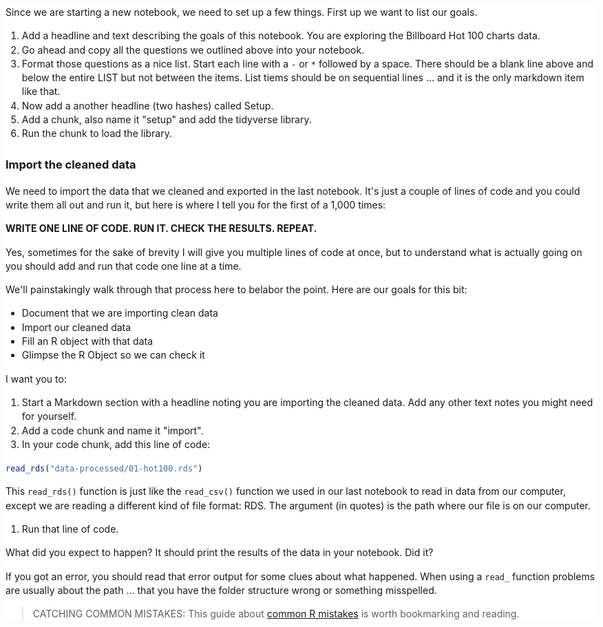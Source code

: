 Since we are starting a new notebook, we need to set up a few things. First up we want to list our goals.

1. Add a headline and text describing the goals of this notebook. You are exploring the Billboard Hot 100 charts data.
1. Go ahead and copy all the questions we outlined above into your notebook.
1. Format those questions as a nice list. Start each line with a `-` or `*` followed by a space. There should be a blank line above and below the entire LIST but not between the items. List tiems should be on sequential lines ... and it is the only markdown item like that.
1. Now add a another headline (two hashes) called Setup.
1. Add a chunk, also name it "setup" and add the tidyverse library.
1. Run the chunk to load the library.



### Import the cleaned data

We need to import the data that we cleaned and exported in the last notebook. It's just a couple of lines of code and you could write them all out and run it, but here is where I tell you for the first of a 1,000 times:

**WRITE ONE LINE OF CODE. RUN IT. CHECK THE RESULTS. REPEAT.**

Yes, sometimes for the sake of brevity I will give you multiple lines of code at once, but to understand what is actually going on you should add and run that code one line at a time.

We'll painstakingly walk through that process here to belabor the point. Here are our goals for this bit:

- Document that we are importing clean data
- Import our cleaned data
- Fill an R object with that data
- Glimpse the R Object so we can check it

I want you to:

1. Start a Markdown section with a headline noting you are importing the cleaned data. Add any other text notes you might need for yourself.
1. Add a code chunk and name it "import".
1. In your code chunk, add this line of code:

```r
read_rds("data-processed/01-hot100.rds")
```

This `read_rds()` function is just like the `read_csv()` function we used in our last notebook to read in data from our computer, except we are reading a different kind of file format: RDS. The argument (in quotes) is the path where our file is on our computer.

1. Run that line of code.

What did you expect to happen? It should print the results of the data in your notebook. Did it?

If you got an error, you should read that error output for some clues about what happened. When using a `read_` function problems are usually about the path ... that you have the folder structure wrong or something misspelled.

> CATCHING COMMON MISTAKES: This guide about [common R mistakes](https://nickch-k.github.io/DataCommSlides/Lecture_04_Common_R_Problems.html) is worth bookmarking and reading.
